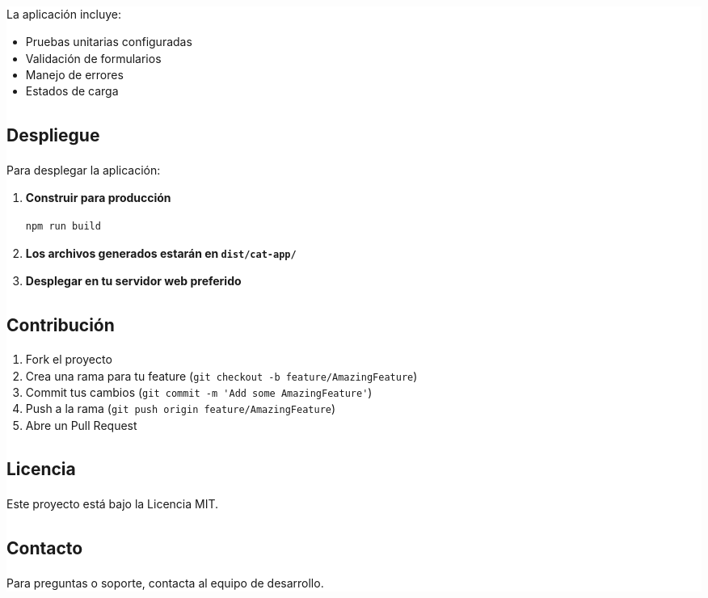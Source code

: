 La aplicación incluye:
- Pruebas unitarias configuradas
- Validación de formularios
- Manejo de errores
- Estados de carga

## Despliegue

Para desplegar la aplicación:

1. **Construir para producción**
   ```bash
   npm run build
   ```

2. **Los archivos generados estarán en `dist/cat-app/`**

3. **Desplegar en tu servidor web preferido**

## Contribución

1. Fork el proyecto
2. Crea una rama para tu feature (`git checkout -b feature/AmazingFeature`)
3. Commit tus cambios (`git commit -m 'Add some AmazingFeature'`)
4. Push a la rama (`git push origin feature/AmazingFeature`)
5. Abre un Pull Request

## Licencia

Este proyecto está bajo la Licencia MIT.

## Contacto

Para preguntas o soporte, contacta al equipo de desarrollo. 